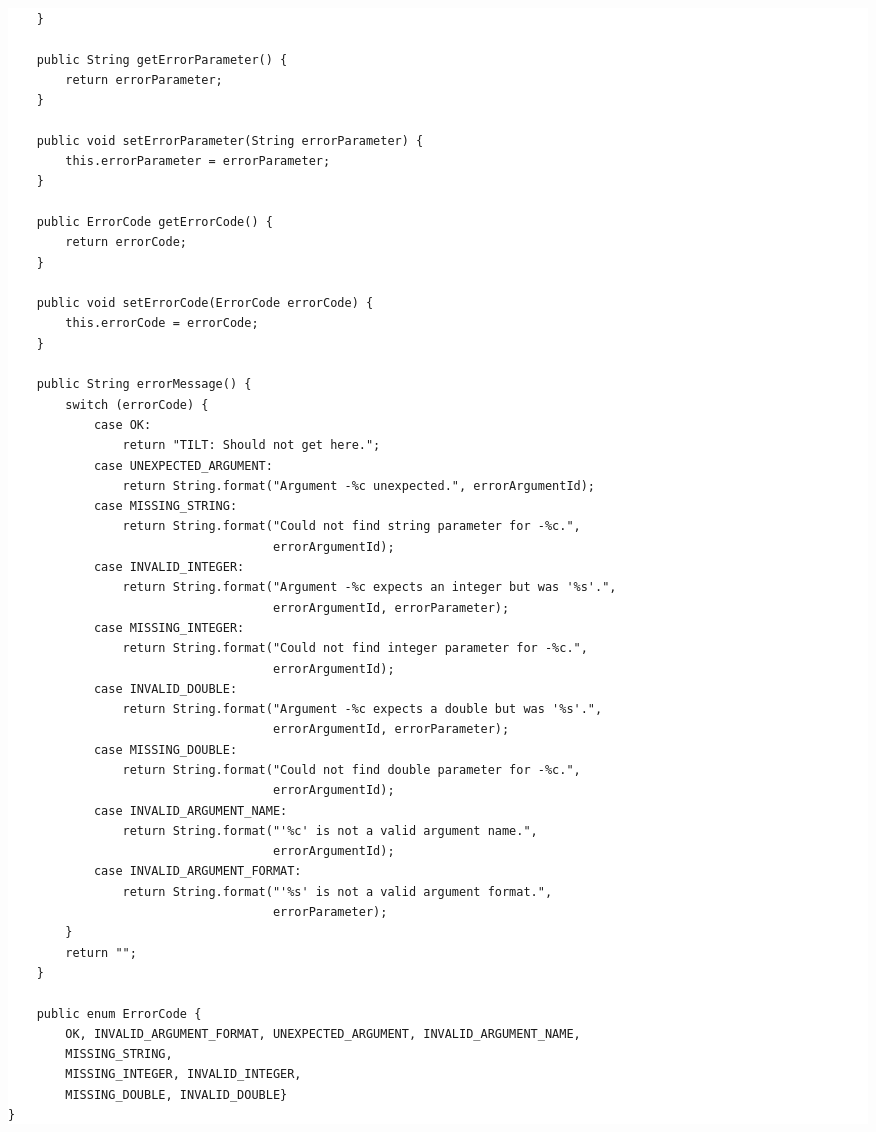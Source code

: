 ```java=
    }

    public String getErrorParameter() {
        return errorParameter;
    }

    public void setErrorParameter(String errorParameter) {
        this.errorParameter = errorParameter;
    }

    public ErrorCode getErrorCode() {
        return errorCode;
    }

    public void setErrorCode(ErrorCode errorCode) {
        this.errorCode = errorCode;
    }

    public String errorMessage() {
        switch (errorCode) {
            case OK:
                return "TILT: Should not get here.";
            case UNEXPECTED_ARGUMENT:
                return String.format("Argument -%c unexpected.", errorArgumentId);
            case MISSING_STRING:
                return String.format("Could not find string parameter for -%c.",
                                     errorArgumentId);
            case INVALID_INTEGER:
                return String.format("Argument -%c expects an integer but was '%s'.",
                                     errorArgumentId, errorParameter);
            case MISSING_INTEGER:
                return String.format("Could not find integer parameter for -%c.",
                                     errorArgumentId);
            case INVALID_DOUBLE:
                return String.format("Argument -%c expects a double but was '%s'.",
                                     errorArgumentId, errorParameter);
            case MISSING_DOUBLE:
                return String.format("Could not find double parameter for -%c.",
                                     errorArgumentId);
            case INVALID_ARGUMENT_NAME:
                return String.format("'%c' is not a valid argument name.",
                                     errorArgumentId);
            case INVALID_ARGUMENT_FORMAT:
                return String.format("'%s' is not a valid argument format.",
                                     errorParameter);
        }
        return "";
    }

    public enum ErrorCode {
        OK, INVALID_ARGUMENT_FORMAT, UNEXPECTED_ARGUMENT, INVALID_ARGUMENT_NAME,
        MISSING_STRING,
        MISSING_INTEGER, INVALID_INTEGER,
        MISSING_DOUBLE, INVALID_DOUBLE}
}
```

